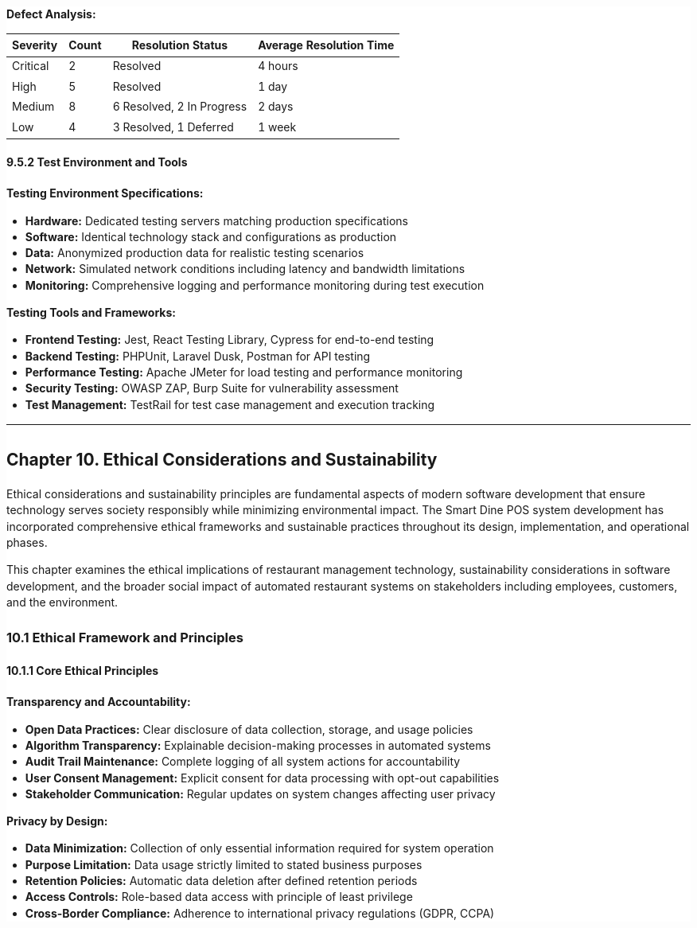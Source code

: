 **Defect Analysis:**

| Severity | Count | Resolution Status | Average Resolution Time |
|----------|-------|-------------------|------------------------|
| Critical | 2 | Resolved | 4 hours |
| High | 5 | Resolved | 1 day |
| Medium | 8 | 6 Resolved, 2 In Progress | 2 days |
| Low | 4 | 3 Resolved, 1 Deferred | 1 week |

#### 9.5.2 Test Environment and Tools

**Testing Environment Specifications:**
- **Hardware:** Dedicated testing servers matching production specifications
- **Software:** Identical technology stack and configurations as production
- **Data:** Anonymized production data for realistic testing scenarios
- **Network:** Simulated network conditions including latency and bandwidth limitations
- **Monitoring:** Comprehensive logging and performance monitoring during test execution

**Testing Tools and Frameworks:**
- **Frontend Testing:** Jest, React Testing Library, Cypress for end-to-end testing
- **Backend Testing:** PHPUnit, Laravel Dusk, Postman for API testing
- **Performance Testing:** Apache JMeter for load testing and performance monitoring
- **Security Testing:** OWASP ZAP, Burp Suite for vulnerability assessment
- **Test Management:** TestRail for test case management and execution tracking

---

## Chapter 10. Ethical Considerations and Sustainability

Ethical considerations and sustainability principles are fundamental aspects of modern software development that ensure technology serves society responsibly while minimizing environmental impact. The Smart Dine POS system development has incorporated comprehensive ethical frameworks and sustainable practices throughout its design, implementation, and operational phases.

This chapter examines the ethical implications of restaurant management technology, sustainability considerations in software development, and the broader social impact of automated restaurant systems on stakeholders including employees, customers, and the environment.

### 10.1 Ethical Framework and Principles

#### 10.1.1 Core Ethical Principles

**Transparency and Accountability:**
- **Open Data Practices:** Clear disclosure of data collection, storage, and usage policies
- **Algorithm Transparency:** Explainable decision-making processes in automated systems
- **Audit Trail Maintenance:** Complete logging of all system actions for accountability
- **User Consent Management:** Explicit consent for data processing with opt-out capabilities
- **Stakeholder Communication:** Regular updates on system changes affecting user privacy

**Privacy by Design:**
- **Data Minimization:** Collection of only essential information required for system operation
- **Purpose Limitation:** Data usage strictly limited to stated business purposes
- **Retention Policies:** Automatic data deletion after defined retention periods
- **Access Controls:** Role-based data access with principle of least privilege
- **Cross-Border Compliance:** Adherence to international privacy regulations (GDPR, CCPA)
